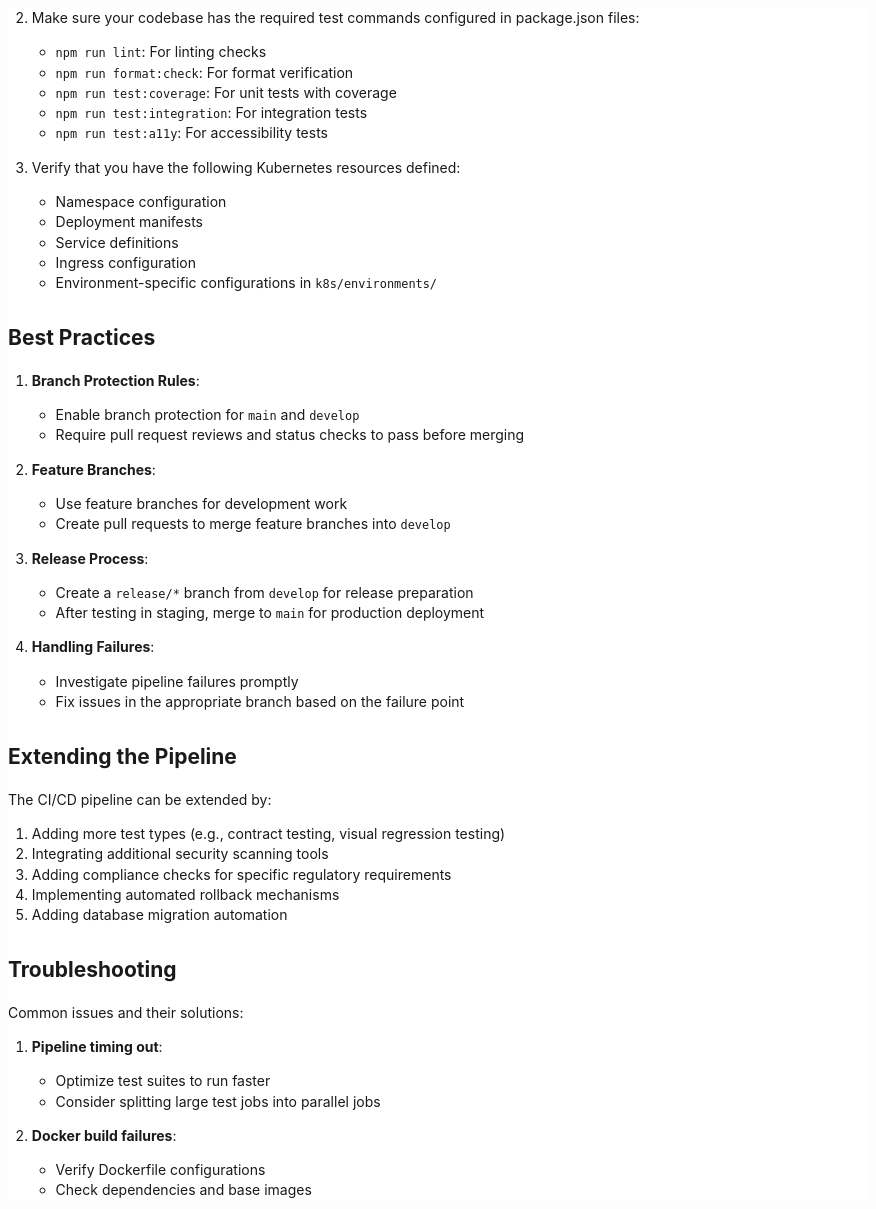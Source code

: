 2. Make sure your codebase has the required test commands configured in package.json files:
   - `npm run lint`: For linting checks
   - `npm run format:check`: For format verification
   - `npm run test:coverage`: For unit tests with coverage
   - `npm run test:integration`: For integration tests
   - `npm run test:a11y`: For accessibility tests

3. Verify that you have the following Kubernetes resources defined:
   - Namespace configuration
   - Deployment manifests
   - Service definitions
   - Ingress configuration
   - Environment-specific configurations in `k8s/environments/`

## Best Practices

1. **Branch Protection Rules**:
   - Enable branch protection for `main` and `develop`
   - Require pull request reviews and status checks to pass before merging

2. **Feature Branches**:
   - Use feature branches for development work
   - Create pull requests to merge feature branches into `develop`

3. **Release Process**:
   - Create a `release/*` branch from `develop` for release preparation
   - After testing in staging, merge to `main` for production deployment

4. **Handling Failures**:
   - Investigate pipeline failures promptly
   - Fix issues in the appropriate branch based on the failure point

## Extending the Pipeline

The CI/CD pipeline can be extended by:

1. Adding more test types (e.g., contract testing, visual regression testing)
2. Integrating additional security scanning tools
3. Adding compliance checks for specific regulatory requirements
4. Implementing automated rollback mechanisms
5. Adding database migration automation

## Troubleshooting

Common issues and their solutions:

1. **Pipeline timing out**:
   - Optimize test suites to run faster
   - Consider splitting large test jobs into parallel jobs

2. **Docker build failures**:
   - Verify Dockerfile configurations
   - Check dependencies and base images
